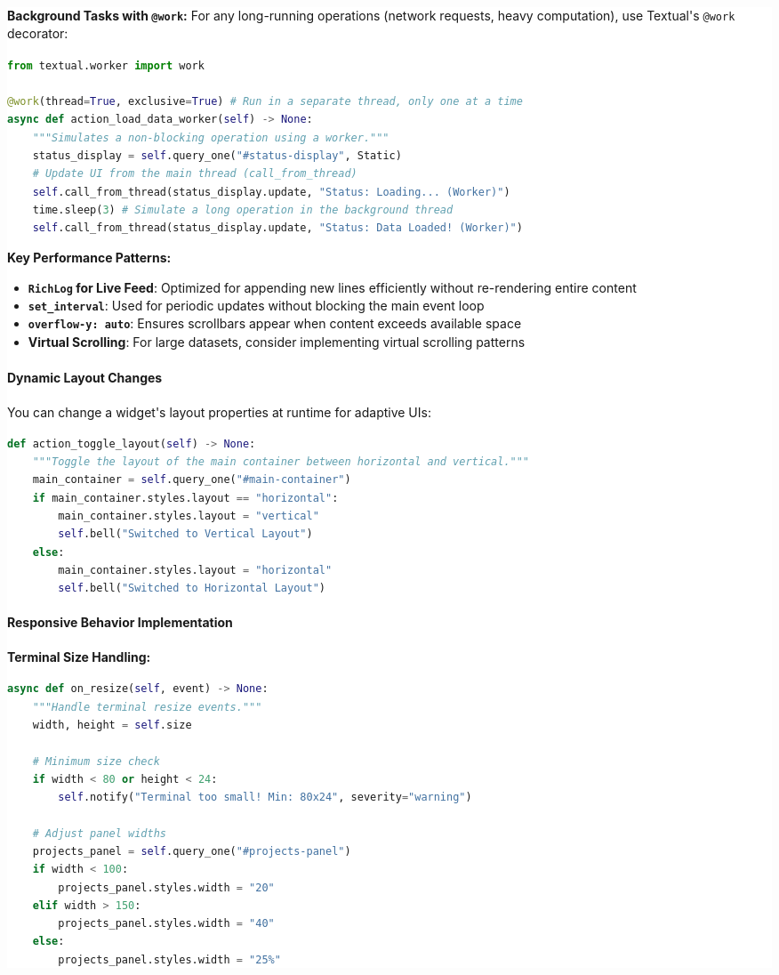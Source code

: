 **Background Tasks with `@work`:**
For any long-running operations (network requests, heavy computation), use Textual's `@work` decorator:

```python
from textual.worker import work

@work(thread=True, exclusive=True) # Run in a separate thread, only one at a time
async def action_load_data_worker(self) -> None:
    """Simulates a non-blocking operation using a worker."""
    status_display = self.query_one("#status-display", Static)
    # Update UI from the main thread (call_from_thread)
    self.call_from_thread(status_display.update, "Status: Loading... (Worker)")
    time.sleep(3) # Simulate a long operation in the background thread
    self.call_from_thread(status_display.update, "Status: Data Loaded! (Worker)")
```

**Key Performance Patterns:**
- **`RichLog` for Live Feed**: Optimized for appending new lines efficiently without re-rendering entire content
- **`set_interval`**: Used for periodic updates without blocking the main event loop
- **`overflow-y: auto`**: Ensures scrollbars appear when content exceeds available space
- **Virtual Scrolling**: For large datasets, consider implementing virtual scrolling patterns

#### Dynamic Layout Changes

You can change a widget's layout properties at runtime for adaptive UIs:

```python
def action_toggle_layout(self) -> None:
    """Toggle the layout of the main container between horizontal and vertical."""
    main_container = self.query_one("#main-container")
    if main_container.styles.layout == "horizontal":
        main_container.styles.layout = "vertical"
        self.bell("Switched to Vertical Layout")
    else:
        main_container.styles.layout = "horizontal"
        self.bell("Switched to Horizontal Layout")
```

#### Responsive Behavior Implementation

**Terminal Size Handling:**
```python
async def on_resize(self, event) -> None:
    """Handle terminal resize events."""
    width, height = self.size
    
    # Minimum size check
    if width < 80 or height < 24:
        self.notify("Terminal too small! Min: 80x24", severity="warning")
    
    # Adjust panel widths
    projects_panel = self.query_one("#projects-panel")
    if width < 100:
        projects_panel.styles.width = "20"
    elif width > 150:
        projects_panel.styles.width = "40"
    else:
        projects_panel.styles.width = "25%"
```
